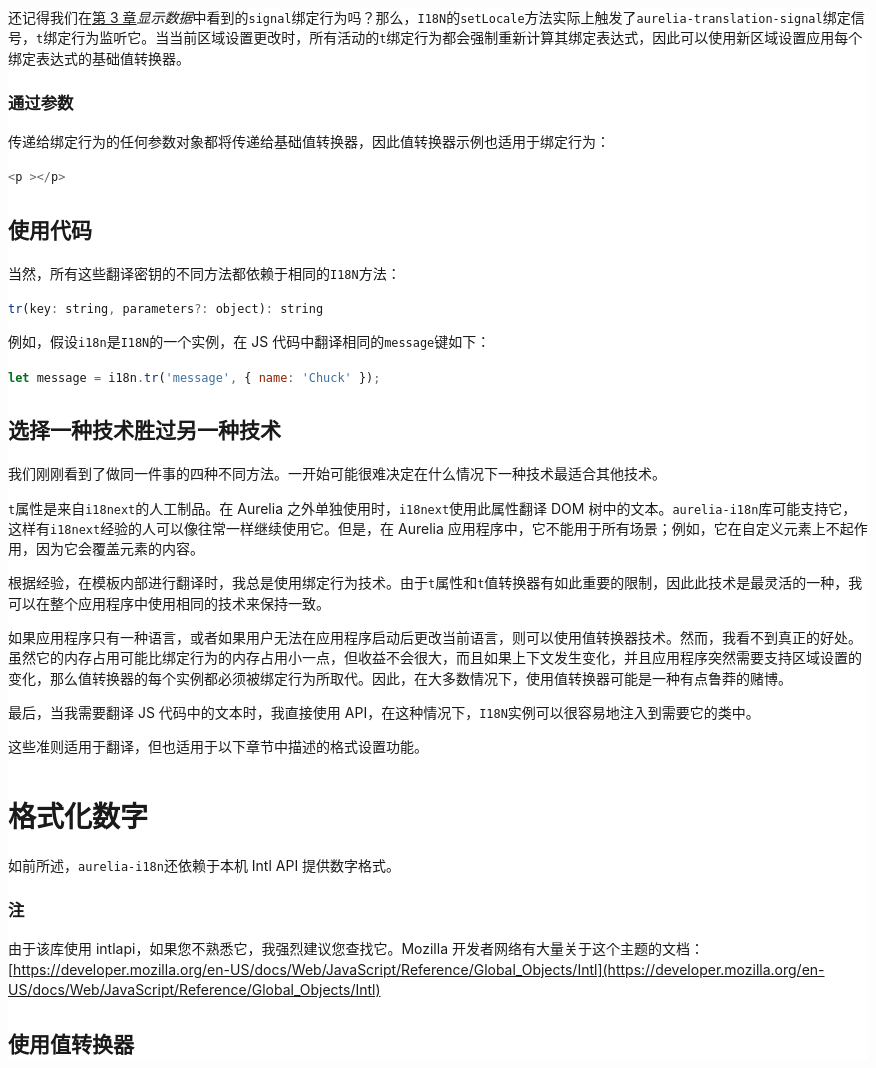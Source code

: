 还记得我们在[第 3 章](03.html "Chapter 3. Displaying Data")*显示数据*中看到的`signal`绑定行为吗？那么，`I18N`的`setLocale`方法实际上触发了`aurelia-translation-signal`绑定信号，`t`绑定行为监听它。当当前区域设置更改时，所有活动的`t`绑定行为都会强制重新计算其绑定表达式，因此可以使用新区域设置应用每个绑定表达式的基础值转换器。

### 通过参数

传递给绑定行为的任何参数对象都将传递给基础值转换器，因此值转换器示例也适用于绑定行为：

```js
<p ></p> 

```

## 使用代码

当然，所有这些翻译密钥的不同方法都依赖于相同的`I18N`方法：

```js
tr(key: string, parameters?: object): string 

```

例如，假设`i18n`是`I18N`的一个实例，在 JS 代码中翻译相同的`message`键如下：

```js
let message = i18n.tr('message', { name: 'Chuck' }); 

```

## 选择一种技术胜过另一种技术

我们刚刚看到了做同一件事的四种不同方法。一开始可能很难决定在什么情况下一种技术最适合其他技术。

`t`属性是来自`i18next`的人工制品。在 Aurelia 之外单独使用时，`i18next`使用此属性翻译 DOM 树中的文本。`aurelia-i18n`库可能支持它，这样有`i18next`经验的人可以像往常一样继续使用它。但是，在 Aurelia 应用程序中，它不能用于所有场景；例如，它在自定义元素上不起作用，因为它会覆盖元素的内容。

根据经验，在模板内部进行翻译时，我总是使用绑定行为技术。由于`t`属性和`t`值转换器有如此重要的限制，因此此技术是最灵活的一种，我可以在整个应用程序中使用相同的技术来保持一致。

如果应用程序只有一种语言，或者如果用户无法在应用程序启动后更改当前语言，则可以使用值转换器技术。然而，我看不到真正的好处。虽然它的内存占用可能比绑定行为的内存占用小一点，但收益不会很大，而且如果上下文发生变化，并且应用程序突然需要支持区域设置的变化，那么值转换器的每个实例都必须被绑定行为所取代。因此，在大多数情况下，使用值转换器可能是一种有点鲁莽的赌博。

最后，当我需要翻译 JS 代码中的文本时，我直接使用 API，在这种情况下，`I18N`实例可以很容易地注入到需要它的类中。

这些准则适用于翻译，但也适用于以下章节中描述的格式设置功能。

# 格式化数字

如前所述，`aurelia-i18n`还依赖于本机 Intl API 提供数字格式。

### 注

由于该库使用 intlapi，如果您不熟悉它，我强烈建议您查找它。Mozilla 开发者网络有大量关于这个主题的文档：[https://developer.mozilla.org/en-US/docs/Web/JavaScript/Reference/Global_Objects/Intl](https://developer.mozilla.org/en-US/docs/Web/JavaScript/Reference/Global_Objects/Intl)

## 使用值转换器
